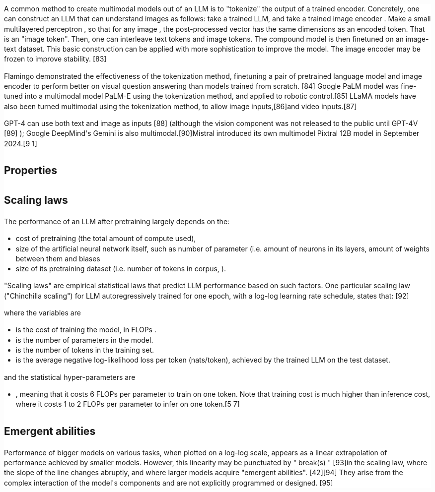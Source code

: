 A common method to create multimodal models out of an LLM is to "tokenize" the output of a trained encoder. Concretely, one can construct an LLM that can understand images as follows: take a trained LLM, and take a trained image encoder . Make a small multilayered perceptron , so that for any image , the post-processed vector has the same dimensions as an encoded token. That is an "image token". Then, one can interleave text tokens and image tokens. The compound model is then finetuned on an image-text dataset. This basic construction can be applied with more sophistication to improve the model. The image encoder may be frozen to improve stability. [83]

Flamingo demonstrated the effectiveness of the tokenization method, finetuning a pair of pretrained language model and image encoder to perform better on visual question answering than models trained from scratch. [84] Google PaLM model was fine-tuned into a multimodal model PaLM-E using the tokenization method, and applied to robotic control.[85] LLaMA models have also been turned multimodal using the tokenization method, to allow image inputs,[86]and video inputs.[87]

GPT-4 can use both text and image as inputs [88] (although the vision component was not released to the public until GPT-4V [89] ); Google DeepMind's Gemini is also multimodal.[90]Mistral introduced its own multimodel Pixtral 12B model in September 2024.[9 1]

## Properties

## Scaling laws

The performance of an LLM after pretraining largely depends on the:

- cost of pretraining (the total amount of compute used),
- size of the artificial neural network itself, such as number of parameter (i.e. amount of neurons in its layers, amount of weights between them and biases
- size of its pretraining dataset (i.e. number of tokens in corpus, ).

"Scaling laws" are empirical statistical laws that predict LLM performance based on such factors. One particular scaling law ("Chinchilla scaling") for LLM autoregressively trained for one epoch, with a log-log learning rate schedule, states that: [92]



where the variables are

- is the cost of training the model, in FLOPs .
- is the number of parameters in the model.
- is the number of tokens in the training set.
- is the average negative log-likelihood loss per token (nats/token), achieved by the trained LLM on the test dataset.

and the statistical hyper-parameters are

- , meaning that it costs 6 FLOPs per parameter to train on one token. Note that training cost is much higher than inference cost, where it costs 1 to 2 FLOPs per parameter to infer on one token.[5 7]

## Emergent abilities

Performance of bigger models on various tasks, when plotted on a log-log scale, appears as a linear extrapolation of performance achieved by smaller models. However, this linearity may be punctuated by " break(s) " [93]in the scaling law, where the slope of the line changes abruptly, and where larger models acquire "emergent abilities". [42][94] They arise from the complex interaction of the model's components and are not explicitly programmed or designed. [95]
